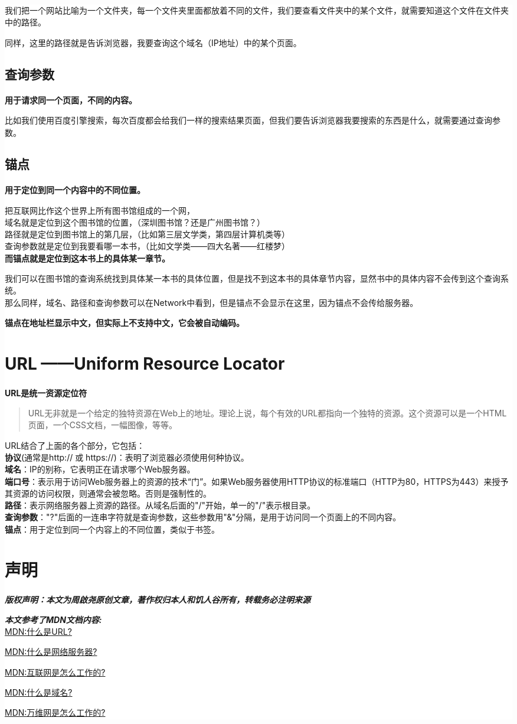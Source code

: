 我们把一个网站比喻为一个文件夹，每一个文件夹里面都放着不同的文件，我们要查看文件夹中的某个文件，就需要知道这个文件在文件夹中的路径。  

同样，这里的路径就是告诉浏览器，我要查询这个域名（IP地址）中的某个页面。
## 查询参数
**用于请求同一个页面，不同的内容。**

比如我们使用百度引擎搜索，每次百度都会给我们一样的搜索结果页面，但我们要告诉浏览器我要搜索的东西是什么，就需要通过查询参数。

## 锚点
**用于定位到同一个内容中的不同位置。** 

把互联网比作这个世界上所有图书馆组成的一个网，  
域名就是定位到这个图书馆的位置，（深圳图书馆？还是广州图书馆？）    
路径就是定位到图书馆上的第几层，（比如第三层文学类，第四层计算机类等）  
查询参数就是定位到我要看哪一本书，（比如文学类——四大名著——红楼梦）   
**而锚点就是定位到这本书上的具体某一章节。**    

我们可以在图书馆的查询系统找到具体某一本书的具体位置，但是找不到这本书的具体章节内容，显然书中的具体内容不会传到这个查询系统。   
那么同样，域名、路径和查询参数可以在Network中看到，但是锚点不会显示在这里，因为锚点不会传给服务器。

**锚点在地址栏显示中文，但实际上不支持中文，它会被自动编码。**

# URL ——Uniform Resource Locator
**URL是统一资源定位符**

>URL无非就是一个给定的独特资源在Web上的地址。理论上说，每个有效的URL都指向一个独特的资源。这个资源可以是一个HTML页面，一个CSS文档，一幅图像，等等。


URL结合了上面的各个部分，它包括：  
**协议**(通常是http:// 或 https://)：表明了浏览器必须使用何种协议。   
**域名**：IP的别称，它表明正在请求哪个Web服务器。   
**端口号**：表示用于访问Web服务器上的资源的技术“门”。如果Web服务器使用HTTP协议的标准端口（HTTP为80，HTTPS为443）来授予其资源的访问权限，则通常会被忽略。否则是强制性的。  
**路径**：表示网络服务器上资源的路径。从域名后面的"/"开始，单一的"/"表示根目录。    
**查询参数**："?"后面的一连串字符就是查询参数，这些参数用"&"分隔，是用于访问同一个页面上的不同内容。    
**锚点**：用于定位到同一个内容上的不同位置，类似于书签。   

# 声明
_**版权声明：本文为周啟尧原创文章，著作权归本人和饥人谷所有，转载务必注明来源**_

_**本文参考了MDN文档内容:**_  
[MDN:什么是URL?](https://developer.mozilla.org/zh-CN/docs/Learn/Common_questions/What_is_a_URL)   

[MDN:什么是网络服务器?](https://developer.mozilla.org/zh-CN/docs/Learn/Common_questions/What_is_a_web_server)   

[MDN:互联网是怎么工作的?](https://developer.mozilla.org/zh-CN/docs/learn/How_the_Internet_works)   

[MDN:什么是域名?](https://developer.mozilla.org/zh-CN/docs/Learn/Common_questions/What_is_a_domain_name)   

[MDN:万维网是怎么工作的?](https://developer.mozilla.org/zh-CN/docs/Learn/Getting_started_with_the_web/How_the_Web_works)